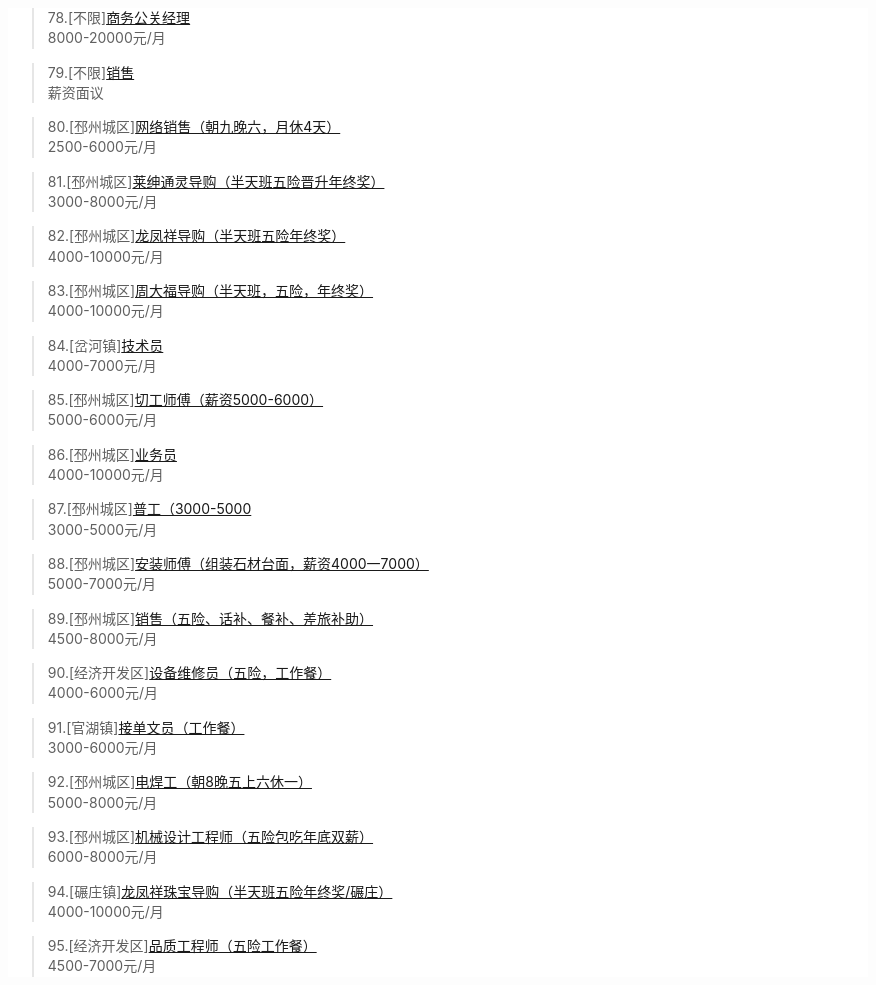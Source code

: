 >78.[不限][商务公关经理](https://www.pizhouzhipin.com/job/25322)<br>
>8000-20000元/月

>79.[不限][销售](https://www.pizhouzhipin.com/job/25216)<br>
>薪资面议

>80.[邳州城区][网络销售（朝九晚六，月休4天）](https://www.pizhouzhipin.com/job/27639)<br>
>2500-6000元/月

>81.[邳州城区][莱绅通灵导购（半天班五险晋升年终奖）](https://www.pizhouzhipin.com/job/14816)<br>
>3000-8000元/月

>82.[邳州城区][龙凤祥导购（半天班五险年终奖）](https://www.pizhouzhipin.com/job/10397)<br>
>4000-10000元/月

>83.[邳州城区][周大福导购（半天班，五险，年终奖）](https://www.pizhouzhipin.com/job/14750)<br>
>4000-10000元/月

>84.[岔河镇][技术员](https://www.pizhouzhipin.com/job/26421)<br>
>4000-7000元/月

>85.[邳州城区][切工师傅（薪资5000-6000）](https://www.pizhouzhipin.com/job/12193)<br>
>5000-6000元/月

>86.[邳州城区][业务员](https://www.pizhouzhipin.com/job/26155)<br>
>4000-10000元/月

>87.[邳州城区][普工（3000-5000](https://www.pizhouzhipin.com/job/12196)<br>
>3000-5000元/月

>88.[邳州城区][安装师傅（组装石材台面，薪资4000一7000）](https://www.pizhouzhipin.com/job/12194)<br>
>5000-7000元/月

>89.[邳州城区][销售（五险、话补、餐补、差旅补助）](https://www.pizhouzhipin.com/job/21742)<br>
>4500-8000元/月

>90.[经济开发区][设备维修员（五险，工作餐）](https://www.pizhouzhipin.com/job/26485)<br>
>4000-6000元/月

>91.[官湖镇][接单文员（工作餐）](https://www.pizhouzhipin.com/job/24546)<br>
>3000-6000元/月

>92.[邳州城区][电焊工（朝8晚五上六休一）](https://www.pizhouzhipin.com/job/1979)<br>
>5000-8000元/月

>93.[邳州城区][机械设计工程师（五险包吃年底双薪）](https://www.pizhouzhipin.com/job/8429)<br>
>6000-8000元/月

>94.[碾庄镇][龙凤祥珠宝导购（半天班五险年终奖/碾庄）](https://www.pizhouzhipin.com/job/25641)<br>
>4000-10000元/月

>95.[经济开发区][品质工程师（五险工作餐）](https://www.pizhouzhipin.com/job/27446)<br>
>4500-7000元/月


